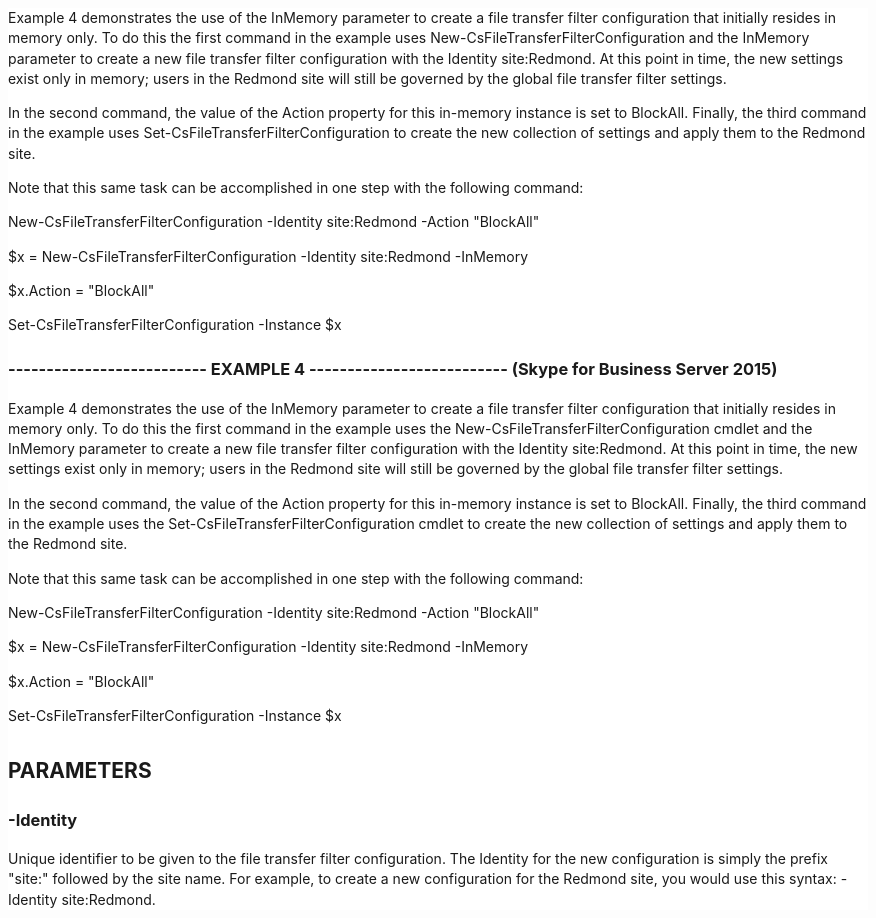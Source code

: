 Example 4 demonstrates the use of the InMemory parameter to create a file transfer filter configuration that initially resides in memory only.
To do this the first command in the example uses New-CsFileTransferFilterConfiguration and the InMemory parameter to create a new file transfer filter configuration with the Identity site:Redmond.
At this point in time, the new settings exist only in memory; users in the Redmond site will still be governed by the global file transfer filter settings.

In the second command, the value of the Action property for this in-memory instance is set to BlockAll.
Finally, the third command in the example uses Set-CsFileTransferFilterConfiguration to create the new collection of settings and apply them to the Redmond site.

Note that this same task can be accomplished in one step with the following command:

New-CsFileTransferFilterConfiguration -Identity site:Redmond -Action "BlockAll"

$x = New-CsFileTransferFilterConfiguration -Identity site:Redmond -InMemory

$x.Action = "BlockAll"

Set-CsFileTransferFilterConfiguration -Instance $x

### -------------------------- EXAMPLE 4 -------------------------- (Skype for Business Server 2015)
```

```

Example 4 demonstrates the use of the InMemory parameter to create a file transfer filter configuration that initially resides in memory only.
To do this the first command in the example uses the New-CsFileTransferFilterConfiguration cmdlet and the InMemory parameter to create a new file transfer filter configuration with the Identity site:Redmond.
At this point in time, the new settings exist only in memory; users in the Redmond site will still be governed by the global file transfer filter settings.

In the second command, the value of the Action property for this in-memory instance is set to BlockAll.
Finally, the third command in the example uses the Set-CsFileTransferFilterConfiguration cmdlet to create the new collection of settings and apply them to the Redmond site.

Note that this same task can be accomplished in one step with the following command:

New-CsFileTransferFilterConfiguration -Identity site:Redmond -Action "BlockAll"

$x = New-CsFileTransferFilterConfiguration -Identity site:Redmond -InMemory

$x.Action = "BlockAll"

Set-CsFileTransferFilterConfiguration -Instance $x

## PARAMETERS

### -Identity
Unique identifier to be given to the file transfer filter configuration.
The Identity for the new configuration is simply the prefix "site:" followed by the site name.
For example, to create a new configuration for the Redmond site, you would use this syntax: -Identity site:Redmond.
